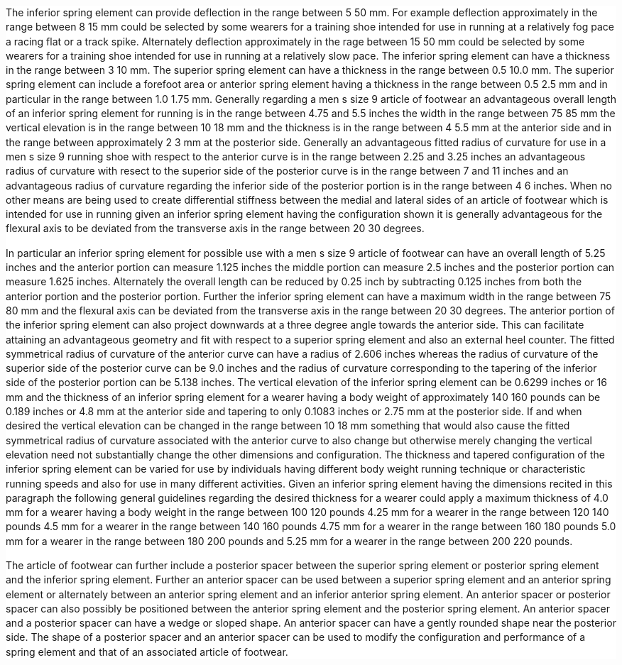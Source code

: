 The inferior spring element can provide deflection in the range between 5 50 mm. For example deflection approximately in the range between 8 15 mm could be selected by some wearers for a training shoe intended for use in running at a relatively fog pace a racing flat or a track spike. Alternately deflection approximately in the rage between 15 50 mm could be selected by some wearers for a training shoe intended for use in running at a relatively slow pace. The inferior spring element can have a thickness in the range between 3 10 mm. The superior spring element can have a thickness in the range between 0.5 10.0 mm. The superior spring element can include a forefoot area or anterior spring element having a thickness in the range between 0.5 2.5 mm and in particular in the range between 1.0 1.75 mm. Generally regarding a men s size 9 article of footwear an advantageous overall length of an inferior spring element for running is in the range between 4.75 and 5.5 inches the width in the range between 75 85 mm the vertical elevation is in the range between 10 18 mm and the thickness is in the range between 4 5.5 mm at the anterior side and in the range between approximately 2 3 mm at the posterior side. Generally an advantageous fitted radius of curvature for use in a men s size 9 running shoe with respect to the anterior curve is in the range between 2.25 and 3.25 inches an advantageous radius of curvature with resect to the superior side of the posterior curve is in the range between 7 and 11 inches and an advantageous radius of curvature regarding the inferior side of the posterior portion is in the range between 4 6 inches. When no other means are being used to create differential stiffness between the medial and lateral sides of an article of footwear which is intended for use in running given an inferior spring element having the configuration shown it is generally advantageous for the flexural axis to be deviated from the transverse axis in the range between 20 30 degrees.

In particular an inferior spring element for possible use with a men s size 9 article of footwear can have an overall length of 5.25 inches and the anterior portion can measure 1.125 inches the middle portion can measure 2.5 inches and the posterior portion can measure 1.625 inches. Alternately the overall length can be reduced by 0.25 inch by subtracting 0.125 inches from both the anterior portion and the posterior portion. Further the inferior spring element can have a maximum width in the range between 75 80 mm and the flexural axis can be deviated from the transverse axis in the range between 20 30 degrees. The anterior portion of the inferior spring element can also project downwards at a three degree angle towards the anterior side. This can facilitate attaining an advantageous geometry and fit with respect to a superior spring element and also an external heel counter. The fitted symmetrical radius of curvature of the anterior curve can have a radius of 2.606 inches whereas the radius of curvature of the superior side of the posterior curve can be 9.0 inches and the radius of curvature corresponding to the tapering of the inferior side of the posterior portion can be 5.138 inches. The vertical elevation of the inferior spring element can be 0.6299 inches or 16 mm and the thickness of an inferior spring element for a wearer having a body weight of approximately 140 160 pounds can be 0.189 inches or 4.8 mm at the anterior side and tapering to only 0.1083 inches or 2.75 mm at the posterior side. If and when desired the vertical elevation can be changed in the range between 10 18 mm something that would also cause the fitted symmetrical radius of curvature associated with the anterior curve to also change but otherwise merely changing the vertical elevation need not substantially change the other dimensions and configuration. The thickness and tapered configuration of the inferior spring element can be varied for use by individuals having different body weight running technique or characteristic running speeds and also for use in many different activities. Given an inferior spring element having the dimensions recited in this paragraph the following general guidelines regarding the desired thickness for a wearer could apply a maximum thickness of 4.0 mm for a wearer having a body weight in the range between 100 120 pounds 4.25 mm for a wearer in the range between 120 140 pounds 4.5 mm for a wearer in the range between 140 160 pounds 4.75 mm for a wearer in the range between 160 180 pounds 5.0 mm for a wearer in the range between 180 200 pounds and 5.25 mm for a wearer in the range between 200 220 pounds.

The article of footwear can further include a posterior spacer between the superior spring element or posterior spring element and the inferior spring element. Further an anterior spacer can be used between a superior spring element and an anterior spring element or alternately between an anterior spring element and an inferior anterior spring element. An anterior spacer or posterior spacer can also possibly be positioned between the anterior spring element and the posterior spring element. An anterior spacer and a posterior spacer can have a wedge or sloped shape. An anterior spacer can have a gently rounded shape near the posterior side. The shape of a posterior spacer and an anterior spacer can be used to modify the configuration and performance of a spring element and that of an associated article of footwear.
